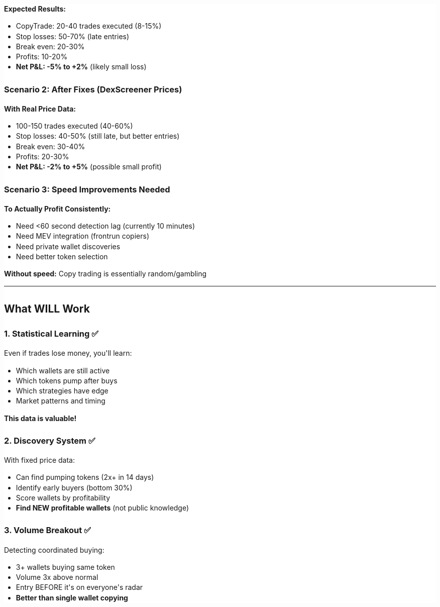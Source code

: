 **Expected Results:**
- CopyTrade: 20-40 trades executed (8-15%)
- Stop losses: 50-70% (late entries)
- Break even: 20-30%
- Profits: 10-20%
- **Net P&L: -5% to +2%** (likely small loss)

### Scenario 2: After Fixes (DexScreener Prices)

**With Real Price Data:**
- 100-150 trades executed (40-60%)
- Stop losses: 40-50% (still late, but better entries)
- Break even: 30-40%
- Profits: 20-30%
- **Net P&L: -2% to +5%** (possible small profit)

### Scenario 3: Speed Improvements Needed

**To Actually Profit Consistently:**
- Need <60 second detection lag (currently 10 minutes)
- Need MEV integration (frontrun copiers)
- Need private wallet discoveries
- Need better token selection

**Without speed:** Copy trading is essentially random/gambling

---

## What WILL Work

### 1. Statistical Learning ✅
Even if trades lose money, you'll learn:
- Which wallets are still active
- Which tokens pump after buys
- Which strategies have edge
- Market patterns and timing

**This data is valuable!**

### 2. Discovery System ✅
With fixed price data:
- Can find pumping tokens (2x+ in 14 days)
- Identify early buyers (bottom 30%)
- Score wallets by profitability
- **Find NEW profitable wallets** (not public knowledge)

### 3. Volume Breakout ✅
Detecting coordinated buying:
- 3+ wallets buying same token
- Volume 3x above normal
- Entry BEFORE it's on everyone's radar
- **Better than single wallet copying**
